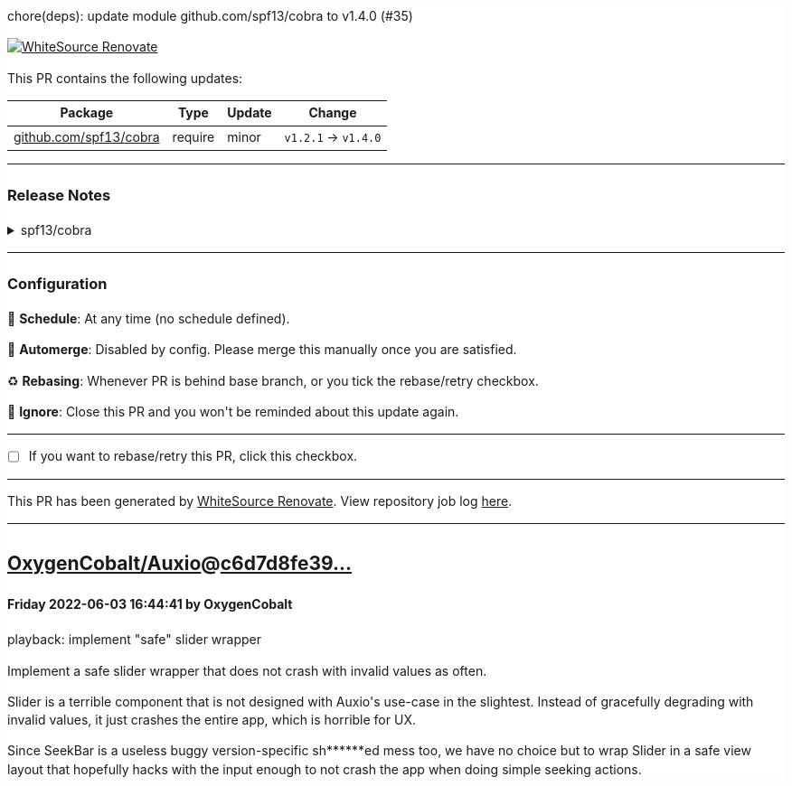 chore(deps): update module github.com/spf13/cobra to v1.4.0 (#35)

[![WhiteSource Renovate](https://app.renovatebot.com/images/banner.svg)](https://renovatebot.com)

This PR contains the following updates:

| Package | Type | Update | Change |
|---|---|---|---|
| [github.com/spf13/cobra](https://togithub.com/spf13/cobra) | require | minor | `v1.2.1` -> `v1.4.0` |

---

### Release Notes

<details><summary>spf13/cobra</summary></details>

---

### Configuration

📅 **Schedule**: At any time (no schedule defined).

🚦 **Automerge**: Disabled by config. Please merge this manually once you are satisfied.

♻ **Rebasing**: Whenever PR is behind base branch, or you tick the rebase/retry checkbox.

🔕 **Ignore**: Close this PR and you won't be reminded about this update again.

---

 - [ ] If you want to rebase/retry this PR, click this checkbox.

---

This PR has been generated by [WhiteSource Renovate](https://renovate.whitesourcesoftware.com). View repository job log [here](https://app.renovatebot.com/dashboard#github/GoogleCloudPlatform/alloydb-auth-proxy).

---
## [OxygenCobalt/Auxio](https://github.com/OxygenCobalt/Auxio)@[c6d7d8fe39...](https://github.com/OxygenCobalt/Auxio/commit/c6d7d8fe39ae0f84051482961c3d2ad5ae64137a)
#### Friday 2022-06-03 16:44:41 by OxygenCobalt

playback: implement "safe" slider wrapper

Implement a safe slider wrapper that does not crash with invalid values
as often.

Slider is a terrible component that is not designed with Auxio's
use-case in the slightest. Instead of gracefully degrading with invalid
values, it just crashes the entire app, which is horrible for UX.

Since SeekBar is a useless buggy version-specific sh******ed mess too,
we have no choice but to wrap Slider in a safe view layout that
hopefully hacks with the input enough to not crash the app when doing
simple seeking actions.
